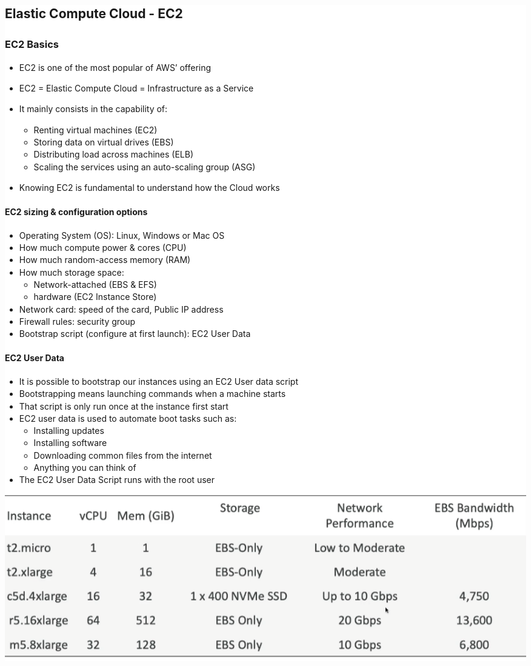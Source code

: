 ## Elastic Compute Cloud - EC2

### EC2 Basics

- EC2 is one of the most popular of AWS’ offering
- EC2 = Elastic Compute Cloud = Infrastructure as a Service
- It mainly consists in the capability of:

  - Renting virtual machines (EC2)
  - Storing data on virtual drives (EBS)
  - Distributing load across machines (ELB)
  - Scaling the services using an auto-scaling group (ASG)

- Knowing EC2 is fundamental to understand how the Cloud works

#### EC2 sizing & configuration options

- Operating System (OS): Linux, Windows or Mac OS
- How much compute power & cores (CPU)
- How much random-access memory (RAM)
- How much storage space:
  - Network-attached (EBS & EFS)
  - hardware (EC2 Instance Store)
- Network card: speed of the card, Public IP address
- Firewall rules: security group
- Bootstrap script (configure at first launch): EC2 User Data

#### EC2 User Data

- It is possible to bootstrap our instances using an EC2 User data script
- Bootstrapping means launching commands when a machine starts
- That script is only run once at the instance first start
- EC2 user data is used to automate boot tasks such as:
  - Installing updates
  - Installing software
  - Downloading common files from the internet
  - Anything you can think of
- The EC2 User Data Script runs with the root user

![EC2 user data](../img/ec2-example.png)
